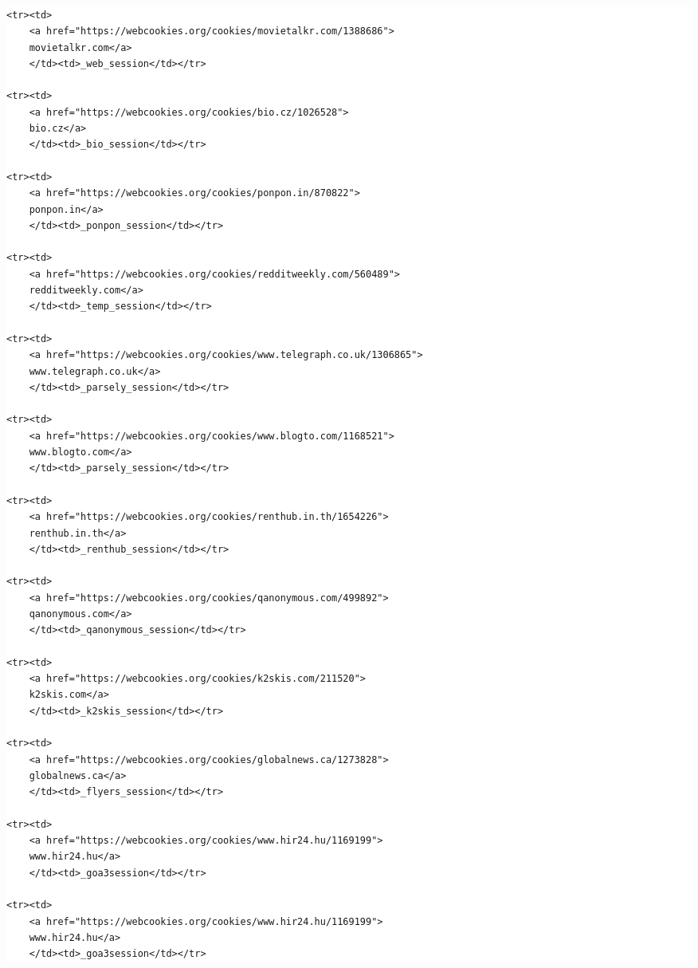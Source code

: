     <tr><td>
        <a href="https://webcookies.org/cookies/movietalkr.com/1388686">
        movietalkr.com</a>
        </td><td>_web_session</td></tr>

    <tr><td>
        <a href="https://webcookies.org/cookies/bio.cz/1026528">
        bio.cz</a>
        </td><td>_bio_session</td></tr>

    <tr><td>
        <a href="https://webcookies.org/cookies/ponpon.in/870822">
        ponpon.in</a>
        </td><td>_ponpon_session</td></tr>

    <tr><td>
        <a href="https://webcookies.org/cookies/redditweekly.com/560489">
        redditweekly.com</a>
        </td><td>_temp_session</td></tr>

    <tr><td>
        <a href="https://webcookies.org/cookies/www.telegraph.co.uk/1306865">
        www.telegraph.co.uk</a>
        </td><td>_parsely_session</td></tr>

    <tr><td>
        <a href="https://webcookies.org/cookies/www.blogto.com/1168521">
        www.blogto.com</a>
        </td><td>_parsely_session</td></tr>

    <tr><td>
        <a href="https://webcookies.org/cookies/renthub.in.th/1654226">
        renthub.in.th</a>
        </td><td>_renthub_session</td></tr>

    <tr><td>
        <a href="https://webcookies.org/cookies/qanonymous.com/499892">
        qanonymous.com</a>
        </td><td>_qanonymous_session</td></tr>

    <tr><td>
        <a href="https://webcookies.org/cookies/k2skis.com/211520">
        k2skis.com</a>
        </td><td>_k2skis_session</td></tr>

    <tr><td>
        <a href="https://webcookies.org/cookies/globalnews.ca/1273828">
        globalnews.ca</a>
        </td><td>_flyers_session</td></tr>

    <tr><td>
        <a href="https://webcookies.org/cookies/www.hir24.hu/1169199">
        www.hir24.hu</a>
        </td><td>_goa3session</td></tr>

    <tr><td>
        <a href="https://webcookies.org/cookies/www.hir24.hu/1169199">
        www.hir24.hu</a>
        </td><td>_goa3session</td></tr>

